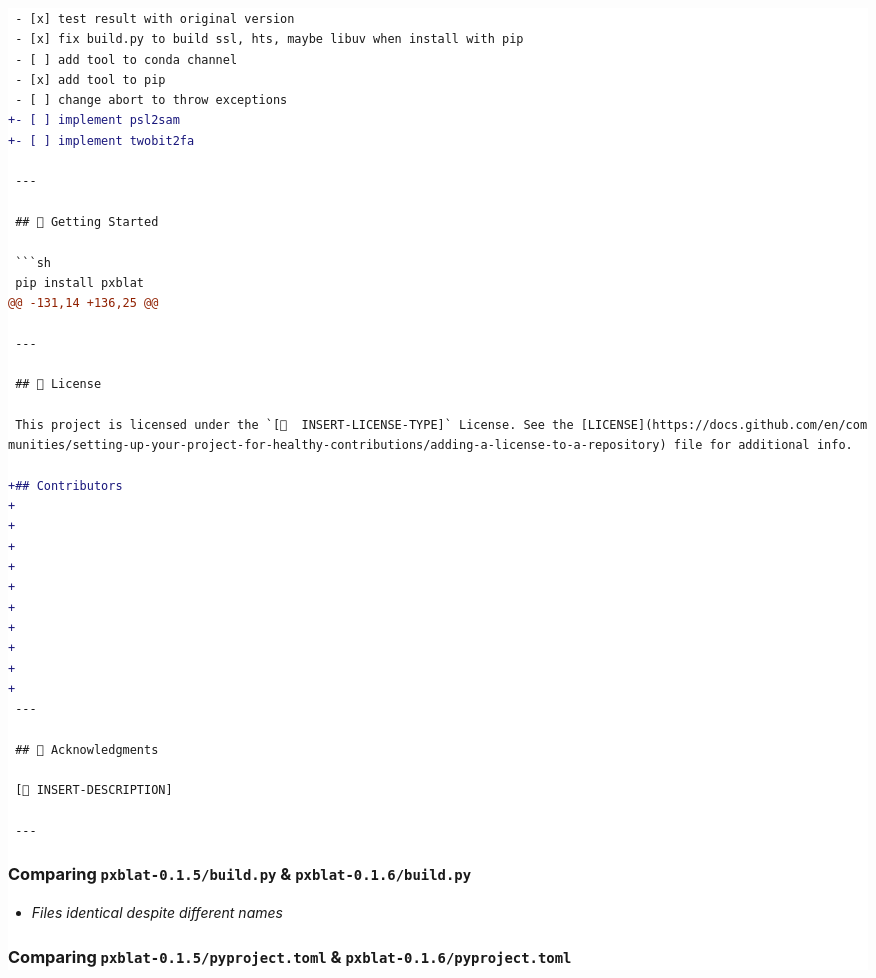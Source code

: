 ```diff
 - [x] test result with original version
 - [x] fix build.py to build ssl, hts, maybe libuv when install with pip
 - [ ] add tool to conda channel
 - [x] add tool to pip
 - [ ] change abort to throw exceptions
+- [ ] implement psl2sam
+- [ ] implement twobit2fa
 
 ---
 
 ## 🚀 Getting Started
 
 ```sh
 pip install pxblat
@@ -131,14 +136,25 @@
 
 ---
 
 ## 🪪 License
 
 This project is licensed under the `[📌  INSERT-LICENSE-TYPE]` License. See the [LICENSE](https://docs.github.com/en/communities/setting-up-your-project-for-healthy-contributions/adding-a-license-to-a-repository) file for additional info.
 
+## Contributors
+
+
+
+
+
+
+
+
+
+
 ---
 
 ## 🙏 Acknowledgments
 
 [📌 INSERT-DESCRIPTION]
 
 ---
```

### Comparing `pxblat-0.1.5/build.py` & `pxblat-0.1.6/build.py`

 * *Files identical despite different names*

### Comparing `pxblat-0.1.5/pyproject.toml` & `pxblat-0.1.6/pyproject.toml`
